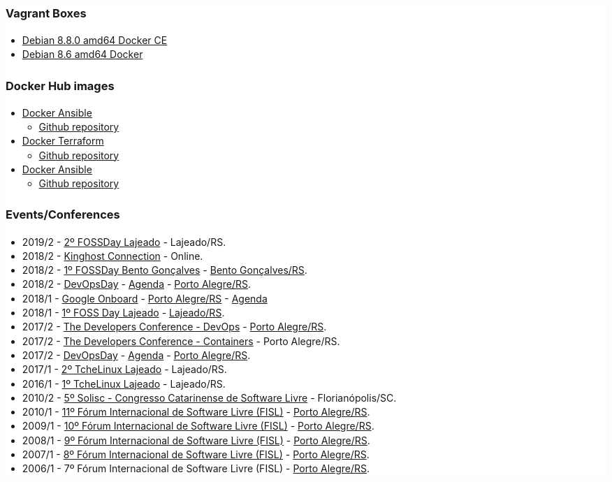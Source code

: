 ### Vagrant Boxes
* [Debian 8.8.0 amd64 Docker CE](https://app.vagrantup.com/raffaeldutra/boxes/debian-8.8.0-amd64-docker-ce)
* [Debian 8.6 amd64 Docker](https://app.vagrantup.com/raffaeldutra/boxes/debian-86-amd64-docker)

### Docker Hub images
* [Docker Ansible](https://hub.docker.com/r/raffaeldutra/docker-ansible)
  * [Github repository](https://github.com/raffaeldutra/docker-ansible)
* [Docker Terraform](https://hub.docker.com/r/raffaeldutra/docker-terraform)
  * [Github repository](https://github.com/raffaeldutra/docker-terraform)
* [Docker Ansible](https://hub.docker.com/r/raffaeldutra/docker-gohugo)
  * [Github repository](https://github.com/raffaeldutra/docker-gohugo)

### Events/Conferences
* 2019/2 - [2º FOSSDay Lajeado](https://drive.google.com/file/d/1TU2R1TsuKaJQ04NjGRkt1I7fJUKeFROZ/view?usp=sharing) - Lajeado/RS.
* 2018/2 - [Kinghost Connection](https://drive.google.com/file/d/1CMyjAoVbSve6IIxZTkk4C37LcD7hjFV-/view?usp=sharing) - Online.
* 2018/2 - [1º FOSSDay Bento Gonçalves](https://drive.google.com/file/d/1u22kvoPh3vgHwgW9n57i8F2FyrXXPZHF/view?usp=sharing) - [Bento Gonçalves/RS](https://photos.app.goo.gl/qcALHAakUKWiExr8A).
* 2018/2 - [DevOpsDay](https://drive.google.com/file/d/1dgjyaPCFP9aVfYyFGGUndQKm-oRrJhMu/view?usp=sharing) - [Agenda](http://poa.devopsdays.com.br/#programacao) - [Porto Alegre/RS](https://photos.app.goo.gl/qcALHAakUKWiExr8A).
* 2018/1 - [Google Onboard](https://drive.google.com/file/d/1RGwZ10QQ7-DQuZz6t-mDRs09c9302lkj/view?usp=sharing) - [Porto Alegre/RS](https://photos.app.goo.gl/5G582fzwfWN7s6FT9) - [Agenda](/cv/training/google/cloud)
* 2018/1 - [1º FOSS Day Lajeado](https://drive.google.com/file/d/1cCh2VtTjxqU0JApey-68VaMeV5o9MmYH/view?usp=sharing) - [Lajeado/RS](https://photos.app.goo.gl/FWk2jyLJqQA9FnIv2).
* 2017/2 - [The Developers Conference - DevOps](https://drive.google.com/open?id=1Y1-Y814ZAfiMFRvh3koKPRZNLqbEQJTi) - [Porto Alegre/RS](https://photos.app.goo.gl/Zb8twfRP5FriYZjA2).
* 2017/2 - [The Developers Conference - Containers](https://drive.google.com/open?id=14E-KturDexfAsZz-RQUYKPMOHI2Ny6ZO) - Porto Alegre/RS.
* 2017/2 - [DevOpsDay](https://drive.google.com/file/d/0B51KxqHg_vABTmJSX3hCalZnU2s/view?usp=sharing) - [Agenda](http://poa.devopsdays.com.br/#programacao) - [Porto Alegre/RS](https://goo.gl/photos/Y85CFFJczHamSA8J8).
* 2017/1 - [2º TcheLinux Lajeado](https://photos.app.goo.gl/9Gq9lj3kG31GXsOf1) - Lajeado/RS.
* 2016/1 - [1º TcheLinux Lajeado](https://goo.gl/photos/LDU37mWwkTgLAGUb6) - Lajeado/RS.
* 2010/2 - [5º Solisc - Congresso Catarinense de Software Livre](https://drive.google.com/open?id=0B51KxqHg_vABaUpqWXlSbTdGVUk) - Florianópolis/SC.
* 2010/1 - [11º Fórum Internacional de Software Livre (FISL)](https://drive.google.com/open?id=0B51KxqHg_vABZk04NnZGcGRfQlU) - [Porto Alegre/RS](https://photos.app.goo.gl/WHuBv3F67X4SBSl33).
* 2009/1 - [10º Fórum Internacional de Software Livre (FISL)](https://drive.google.com/open?id=0B51KxqHg_vABUmtHd29IYnN1Z1U) - [Porto Alegre/RS](https://photos.app.goo.gl/UynwCXXmAV6mDR8h8).
* 2008/1 - [9º Fórum Internacional de Software Livre (FISL)](https://drive.google.com/open?id=0B51KxqHg_vABeE51Y1NxZXI5MzQ) - [Porto Alegre/RS](https://photos.app.goo.gl/TR3X05ZakoBJgdJL2).
* 2007/1 - [8º Fórum Internacional de Software Livre (FISL)](https://drive.google.com/open?id=0B51KxqHg_vABOXVRQjFENS1WMW8) - [Porto Alegre/RS](https://photos.app.goo.gl/rY3smS8hdX1sSWXX2).
* 2006/1 - 7º Fórum Internacional de Software Livre (FISL) - [Porto Alegre/RS](https://photos.app.goo.gl/NpqQjDqEZOVkeMKf1).
